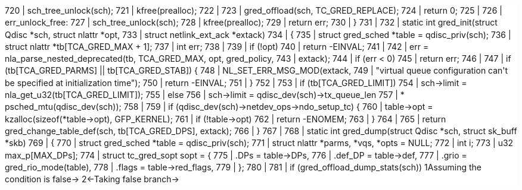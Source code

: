 720   | 	sch_tree_unlock(sch);
721   | 	kfree(prealloc);
722   |
723   | 	gred_offload(sch, TC_GRED_REPLACE);
724   |  return 0;
725   |
726   | err_unlock_free:
727   | 	sch_tree_unlock(sch);
728   | 	kfree(prealloc);
729   |  return err;
730   | }
731   |
732   | static int gred_init(struct Qdisc *sch, struct nlattr *opt,
733   |  struct netlink_ext_ack *extack)
734   | {
735   |  struct gred_sched *table = qdisc_priv(sch);
736   |  struct nlattr *tb[TCA_GRED_MAX + 1];
737   |  int err;
738   |
739   |  if (!opt)
740   |  return -EINVAL;
741   |
742   | 	err = nla_parse_nested_deprecated(tb, TCA_GRED_MAX, opt, gred_policy,
743   | 					  extack);
744   |  if (err < 0)
745   |  return err;
746   |
747   |  if (tb[TCA_GRED_PARMS] || tb[TCA_GRED_STAB]) {
748   |  NL_SET_ERR_MSG_MOD(extack,
749   |  "virtual queue configuration can't be specified at initialization time");
750   |  return -EINVAL;
751   | 	}
752   |
753   |  if (tb[TCA_GRED_LIMIT])
754   | 		sch->limit = nla_get_u32(tb[TCA_GRED_LIMIT]);
755   |  else
756   | 		sch->limit = qdisc_dev(sch)->tx_queue_len
757   | 		             * psched_mtu(qdisc_dev(sch));
758   |
759   |  if (qdisc_dev(sch)->netdev_ops->ndo_setup_tc) {
760   | 		table->opt = kzalloc(sizeof(*table->opt), GFP_KERNEL);
761   |  if (!table->opt)
762   |  return -ENOMEM;
763   | 	}
764   |
765   |  return gred_change_table_def(sch, tb[TCA_GRED_DPS], extack);
766   | }
767   |
768   | static int gred_dump(struct Qdisc *sch, struct sk_buff *skb)
769   | {
770   |  struct gred_sched *table = qdisc_priv(sch);
771   |  struct nlattr *parms, *vqs, *opts = NULL;
772   |  int i;
773   | 	u32 max_p[MAX_DPs];
774   |  struct tc_gred_sopt sopt = {
775   | 		.DPs	= table->DPs,
776   | 		.def_DP	= table->def,
777   | 		.grio	= gred_rio_mode(table),
778   | 		.flags	= table->red_flags,
779   | 	};
780   |
781   |  if (gred_offload_dump_stats(sch))
    1Assuming the condition is false→
    2←Taking false branch→